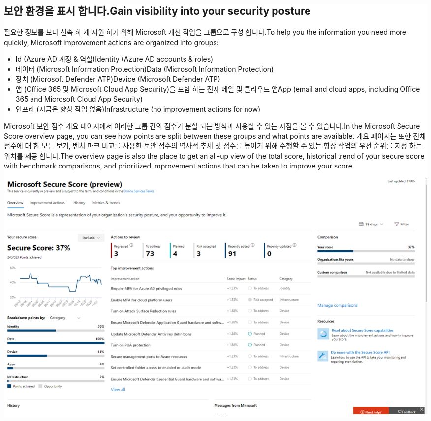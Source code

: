 ## <a name="gain-visibility-into-your-security-posture"></a><span data-ttu-id="83989-160">보안 환경을 표시 합니다.</span><span class="sxs-lookup"><span data-stu-id="83989-160">Gain visibility into your security posture</span></span>

<span data-ttu-id="83989-161">필요한 정보를 보다 신속 하 게 지원 하기 위해 Microsoft 개선 작업을 그룹으로 구성 합니다.</span><span class="sxs-lookup"><span data-stu-id="83989-161">To help you the information you need more quickly, Microsoft improvement actions are organized into groups:</span></span>

* <span data-ttu-id="83989-162">Id (Azure AD 계정 & 역할)</span><span class="sxs-lookup"><span data-stu-id="83989-162">Identity (Azure AD accounts & roles)</span></span>
* <span data-ttu-id="83989-163">데이터 (Microsoft Information Protection)</span><span class="sxs-lookup"><span data-stu-id="83989-163">Data  (Microsoft Information Protection)</span></span>
* <span data-ttu-id="83989-164">장치 (Microsoft Defender ATP)</span><span class="sxs-lookup"><span data-stu-id="83989-164">Device (Microsoft Defender ATP)</span></span>
* <span data-ttu-id="83989-165">앱 (Office 365 및 Microsoft Cloud App Security)을 포함 하는 전자 메일 및 클라우드 앱</span><span class="sxs-lookup"><span data-stu-id="83989-165">App (email and cloud apps, including Office 365 and Microsoft Cloud App Security)</span></span>
* <span data-ttu-id="83989-166">인프라 (지금은 향상 작업 없음)</span><span class="sxs-lookup"><span data-stu-id="83989-166">Infrastructure (no improvement actions for now)</span></span>

<span data-ttu-id="83989-167">Microsoft 보안 점수 개요 페이지에서 이러한 그룹 간의 점수가 분할 되는 방식과 사용할 수 있는 지점을 볼 수 있습니다.</span><span class="sxs-lookup"><span data-stu-id="83989-167">In the Microsoft Secure Score overview page, you can see how points are split between these groups and what points are available.</span></span> <span data-ttu-id="83989-168">개요 페이지는 또한 전체 점수에 대 한 모든 보기, 벤치 마크 비교를 사용한 보안 점수의 역사적 추세 및 점수를 높이기 위해 수행할 수 있는 향상 작업의 우선 순위를 지정 하는 위치를 제공 합니다.</span><span class="sxs-lookup"><span data-stu-id="83989-168">The overview page is also the place to get an all-up view of the total score, historical trend of your secure score with benchmark comparisons, and prioritized improvement actions that can be taken to improve your score.</span></span>

<span data-ttu-id="83989-169">![보안 점수 홈페이지](../../media/secure-score/secure-score-homepage.png)